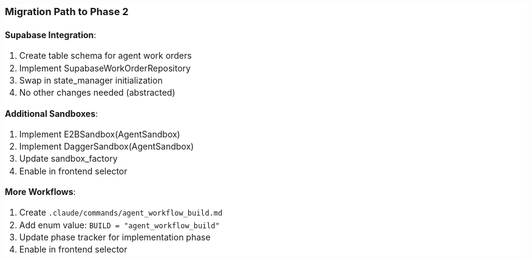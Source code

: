 ### Migration Path to Phase 2

**Supabase Integration**:

1. Create table schema for agent work orders
2. Implement SupabaseWorkOrderRepository
3. Swap in state_manager initialization
4. No other changes needed (abstracted)

**Additional Sandboxes**:

1. Implement E2BSandbox(AgentSandbox)
2. Implement DaggerSandbox(AgentSandbox)
3. Update sandbox_factory
4. Enable in frontend selector

**More Workflows**:

1. Create `.claude/commands/agent_workflow_build.md`
2. Add enum value: `BUILD = "agent_workflow_build"`
3. Update phase tracker for implementation phase
4. Enable in frontend selector
